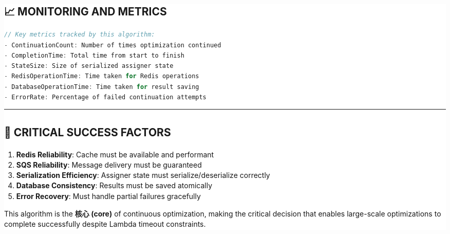 
## 📈 **MONITORING AND METRICS**

```csharp
// Key metrics tracked by this algorithm:
- ContinuationCount: Number of times optimization continued
- CompletionTime: Total time from start to finish
- StateSize: Size of serialized assigner state
- RedisOperationTime: Time taken for Redis operations
- DatabaseOperationTime: Time taken for result saving
- ErrorRate: Percentage of failed continuation attempts
```

---

## 🔑 **CRITICAL SUCCESS FACTORS**

1. **Redis Reliability**: Cache must be available and performant
2. **SQS Reliability**: Message delivery must be guaranteed
3. **Serialization Efficiency**: Assigner state must serialize/deserialize correctly
4. **Database Consistency**: Results must be saved atomically
5. **Error Recovery**: Must handle partial failures gracefully

This algorithm is the **核心 (core)** of continuous optimization, making the critical decision that enables large-scale optimizations to complete successfully despite Lambda timeout constraints.